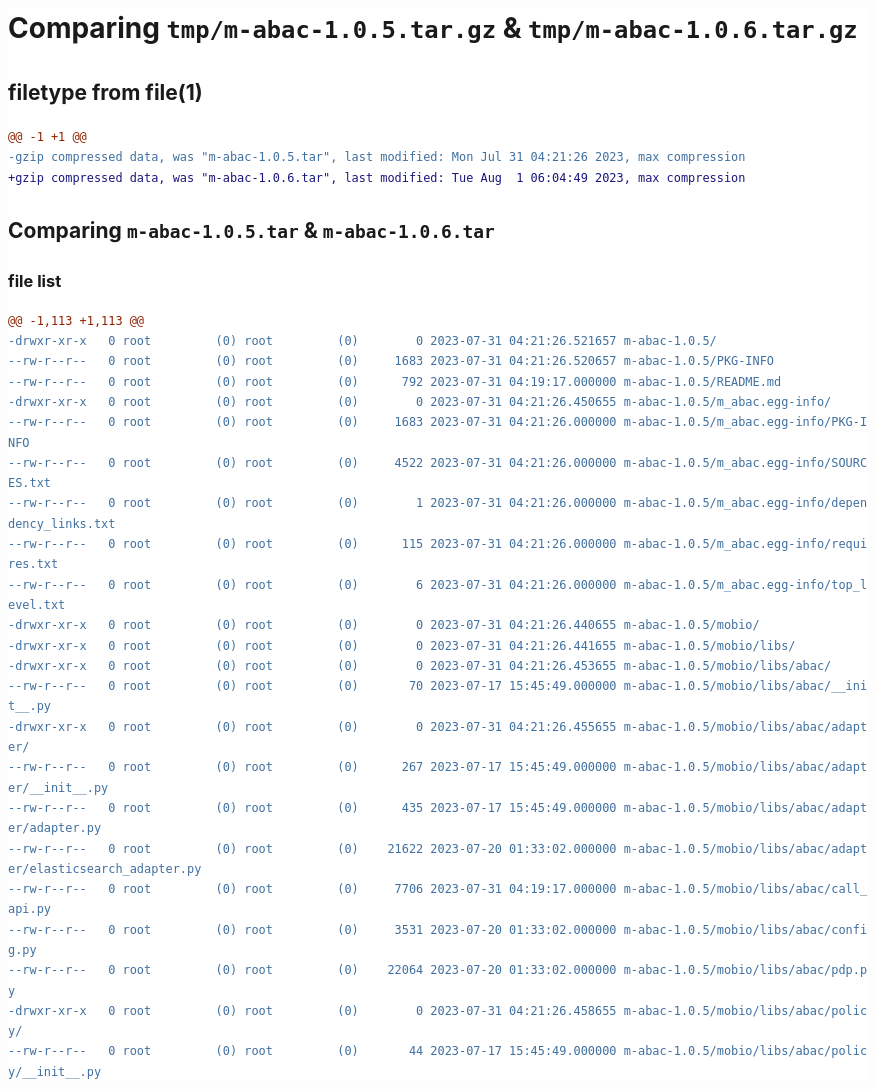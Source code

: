 # Comparing `tmp/m-abac-1.0.5.tar.gz` & `tmp/m-abac-1.0.6.tar.gz`

## filetype from file(1)

```diff
@@ -1 +1 @@
-gzip compressed data, was "m-abac-1.0.5.tar", last modified: Mon Jul 31 04:21:26 2023, max compression
+gzip compressed data, was "m-abac-1.0.6.tar", last modified: Tue Aug  1 06:04:49 2023, max compression
```

## Comparing `m-abac-1.0.5.tar` & `m-abac-1.0.6.tar`

### file list

```diff
@@ -1,113 +1,113 @@
-drwxr-xr-x   0 root         (0) root         (0)        0 2023-07-31 04:21:26.521657 m-abac-1.0.5/
--rw-r--r--   0 root         (0) root         (0)     1683 2023-07-31 04:21:26.520657 m-abac-1.0.5/PKG-INFO
--rw-r--r--   0 root         (0) root         (0)      792 2023-07-31 04:19:17.000000 m-abac-1.0.5/README.md
-drwxr-xr-x   0 root         (0) root         (0)        0 2023-07-31 04:21:26.450655 m-abac-1.0.5/m_abac.egg-info/
--rw-r--r--   0 root         (0) root         (0)     1683 2023-07-31 04:21:26.000000 m-abac-1.0.5/m_abac.egg-info/PKG-INFO
--rw-r--r--   0 root         (0) root         (0)     4522 2023-07-31 04:21:26.000000 m-abac-1.0.5/m_abac.egg-info/SOURCES.txt
--rw-r--r--   0 root         (0) root         (0)        1 2023-07-31 04:21:26.000000 m-abac-1.0.5/m_abac.egg-info/dependency_links.txt
--rw-r--r--   0 root         (0) root         (0)      115 2023-07-31 04:21:26.000000 m-abac-1.0.5/m_abac.egg-info/requires.txt
--rw-r--r--   0 root         (0) root         (0)        6 2023-07-31 04:21:26.000000 m-abac-1.0.5/m_abac.egg-info/top_level.txt
-drwxr-xr-x   0 root         (0) root         (0)        0 2023-07-31 04:21:26.440655 m-abac-1.0.5/mobio/
-drwxr-xr-x   0 root         (0) root         (0)        0 2023-07-31 04:21:26.441655 m-abac-1.0.5/mobio/libs/
-drwxr-xr-x   0 root         (0) root         (0)        0 2023-07-31 04:21:26.453655 m-abac-1.0.5/mobio/libs/abac/
--rw-r--r--   0 root         (0) root         (0)       70 2023-07-17 15:45:49.000000 m-abac-1.0.5/mobio/libs/abac/__init__.py
-drwxr-xr-x   0 root         (0) root         (0)        0 2023-07-31 04:21:26.455655 m-abac-1.0.5/mobio/libs/abac/adapter/
--rw-r--r--   0 root         (0) root         (0)      267 2023-07-17 15:45:49.000000 m-abac-1.0.5/mobio/libs/abac/adapter/__init__.py
--rw-r--r--   0 root         (0) root         (0)      435 2023-07-17 15:45:49.000000 m-abac-1.0.5/mobio/libs/abac/adapter/adapter.py
--rw-r--r--   0 root         (0) root         (0)    21622 2023-07-20 01:33:02.000000 m-abac-1.0.5/mobio/libs/abac/adapter/elasticsearch_adapter.py
--rw-r--r--   0 root         (0) root         (0)     7706 2023-07-31 04:19:17.000000 m-abac-1.0.5/mobio/libs/abac/call_api.py
--rw-r--r--   0 root         (0) root         (0)     3531 2023-07-20 01:33:02.000000 m-abac-1.0.5/mobio/libs/abac/config.py
--rw-r--r--   0 root         (0) root         (0)    22064 2023-07-20 01:33:02.000000 m-abac-1.0.5/mobio/libs/abac/pdp.py
-drwxr-xr-x   0 root         (0) root         (0)        0 2023-07-31 04:21:26.458655 m-abac-1.0.5/mobio/libs/abac/policy/
--rw-r--r--   0 root         (0) root         (0)       44 2023-07-17 15:45:49.000000 m-abac-1.0.5/mobio/libs/abac/policy/__init__.py
```